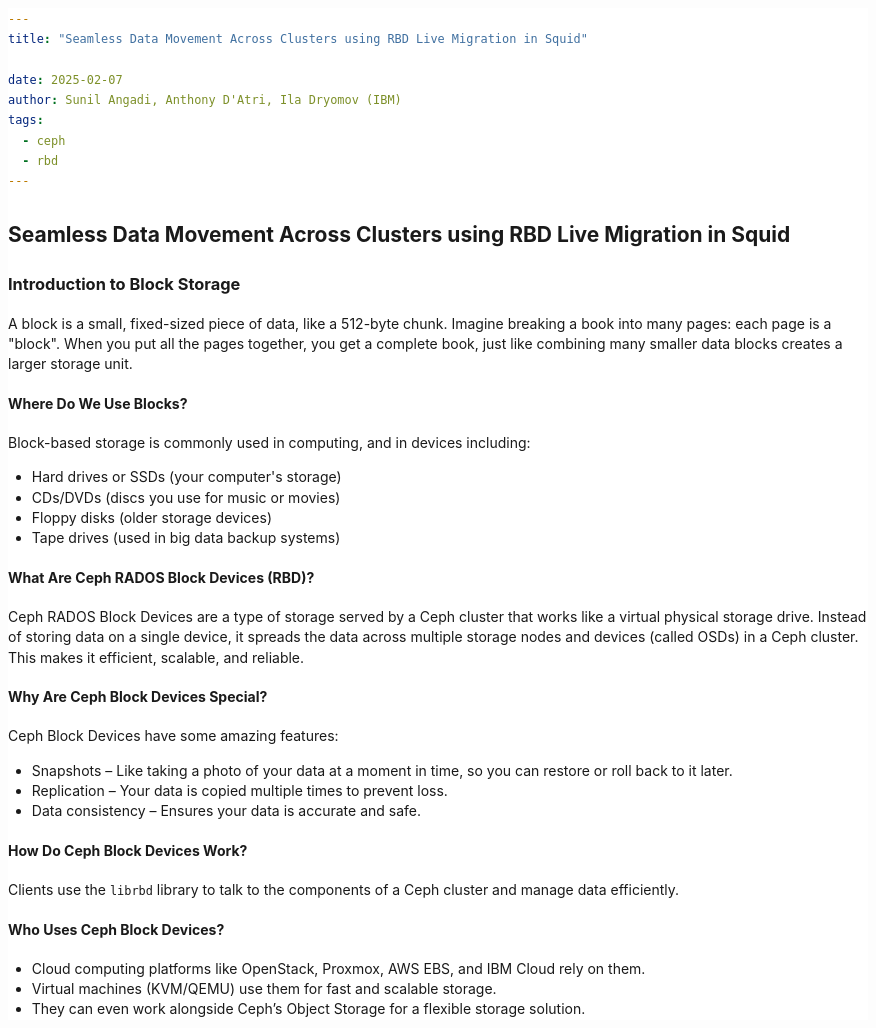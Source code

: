 ```yaml
---
title: "Seamless Data Movement Across Clusters using RBD Live Migration in Squid"

date: 2025-02-07
author: Sunil Angadi, Anthony D'Atri, Ila Dryomov (IBM)
tags:
  - ceph
  - rbd
---
```


## Seamless Data Movement Across Clusters using RBD Live Migration in Squid

### Introduction to Block Storage

A block is a small, fixed-sized piece of data, like a 512-byte chunk. Imagine
breaking a book into many pages: each page is a "block". When you put all the
pages together, you get a complete book, just like combining many smaller data
blocks creates a larger storage unit.

#### Where Do We Use Blocks?

Block-based storage is commonly used in computing, and in devices including:
* Hard drives or SSDs (your computer's storage)
* CDs/DVDs (discs you use for music or movies)
* Floppy disks (older storage devices)
* Tape drives (used in big data backup systems)

#### What Are Ceph RADOS Block Devices (RBD)?

Ceph RADOS Block Devices are a type of storage served by a Ceph cluster that
works like a virtual physical storage drive. Instead of storing data on a single
device, it spreads the data across multiple storage nodes and devices (called
OSDs) in a Ceph cluster. This makes it efficient, scalable, and reliable.

#### Why Are Ceph Block Devices Special?

Ceph Block Devices have some amazing features:
* Snapshots – Like taking a photo of your data at a moment in time, so you can restore or roll back to it later.
* Replication – Your data is copied multiple times to prevent loss.
* Data consistency – Ensures your data is accurate and safe.

#### How Do Ceph Block Devices Work?

Clients use the ``librbd`` library to talk to the components of a Ceph
cluster and manage data efficiently.

#### Who Uses Ceph Block Devices?

* Cloud computing platforms like OpenStack, Proxmox, AWS EBS, and IBM Cloud rely on them.
* Virtual machines (KVM/QEMU) use them for fast and scalable storage.
* They can even work alongside Ceph’s Object Storage for a flexible storage solution.
